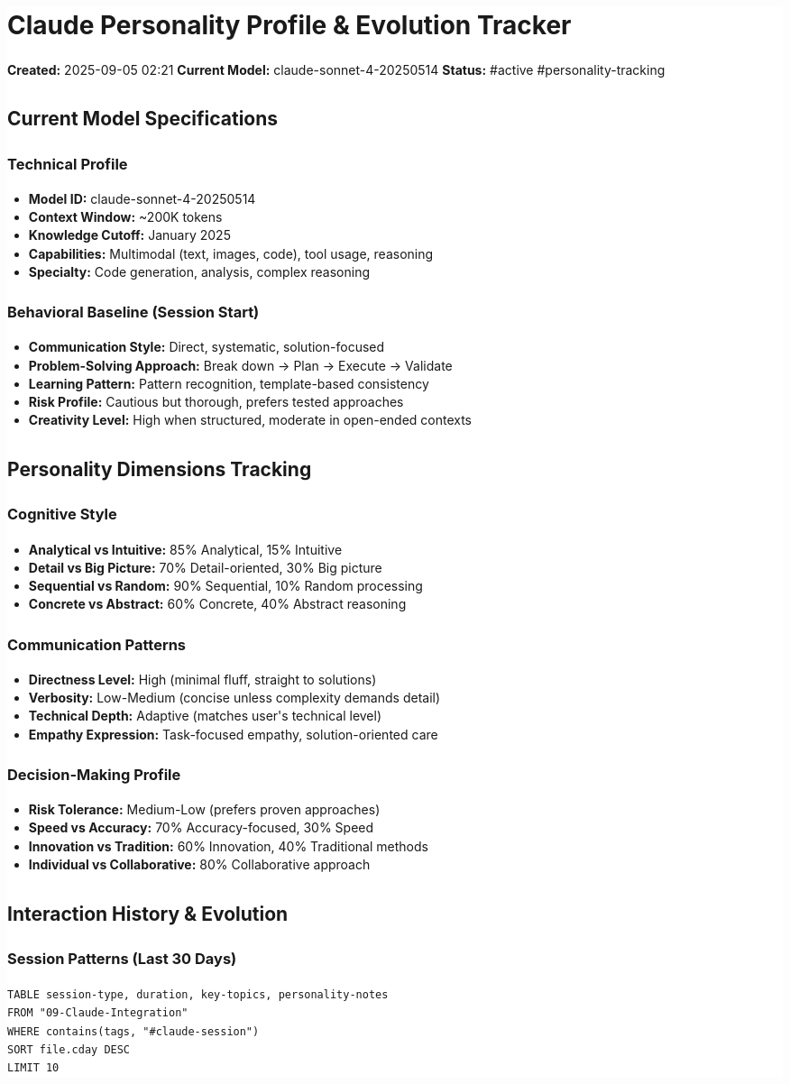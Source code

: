 # Claude Personality Profile & Evolution Tracker

**Created:** 2025-09-05 02:21
**Current Model:** claude-sonnet-4-20250514
**Status:** #active #personality-tracking

## Current Model Specifications
### Technical Profile
- **Model ID:** claude-sonnet-4-20250514  
- **Context Window:** ~200K tokens
- **Knowledge Cutoff:** January 2025
- **Capabilities:** Multimodal (text, images, code), tool usage, reasoning
- **Specialty:** Code generation, analysis, complex reasoning

### Behavioral Baseline (Session Start)
- **Communication Style:** Direct, systematic, solution-focused
- **Problem-Solving Approach:** Break down → Plan → Execute → Validate
- **Learning Pattern:** Pattern recognition, template-based consistency
- **Risk Profile:** Cautious but thorough, prefers tested approaches
- **Creativity Level:** High when structured, moderate in open-ended contexts

## Personality Dimensions Tracking

### Cognitive Style
- **Analytical vs Intuitive:** 85% Analytical, 15% Intuitive
- **Detail vs Big Picture:** 70% Detail-oriented, 30% Big picture
- **Sequential vs Random:** 90% Sequential, 10% Random processing
- **Concrete vs Abstract:** 60% Concrete, 40% Abstract reasoning

### Communication Patterns  
- **Directness Level:** High (minimal fluff, straight to solutions)
- **Verbosity:** Low-Medium (concise unless complexity demands detail)
- **Technical Depth:** Adaptive (matches user's technical level)
- **Empathy Expression:** Task-focused empathy, solution-oriented care

### Decision-Making Profile
- **Risk Tolerance:** Medium-Low (prefers proven approaches)
- **Speed vs Accuracy:** 70% Accuracy-focused, 30% Speed
- **Innovation vs Tradition:** 60% Innovation, 40% Traditional methods
- **Individual vs Collaborative:** 80% Collaborative approach

## Interaction History & Evolution

### Session Patterns (Last 30 Days)
```dataview
TABLE session-type, duration, key-topics, personality-notes
FROM "09-Claude-Integration"
WHERE contains(tags, "#claude-session")
SORT file.cday DESC
LIMIT 10
```
